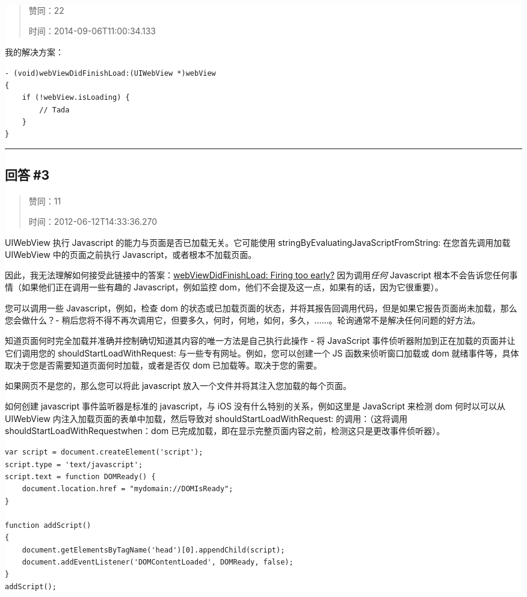 > 赞同：22
> 
> 时间：2014-09-06T11:00:34.133

我的解决方案：

```
- (void)webViewDidFinishLoad:(UIWebView *)webView
{
    if (!webView.isLoading) {
        // Tada
    }
} 
```

* * *

## 回答 #3

> 赞同：11
> 
> 时间：2012-06-12T14:33:36.270

UIWebView 执行 Javascript 的能力与页面是否已加载无关。它可能使用 stringByEvaluatingJavaScriptFromString: 在您首先调用加载 UIWebView 中的页面之前执行 Javascript，或者根本不加载页面。

因此，我无法理解如何接受此链接中的答案：[webViewDidFinishLoad: Firing too early?](https://stackoverflow.com/questions/1422146/webviewdidfinishload-firing-too-soon) 因为调用*任何* Javascript 根本不会告诉您任何事情（如果他们正在调用一些有趣的 Javascript，例如监控 dom，他们不会提及这一点，如果有的话，因为它很重要）。

您可以调用一些 Javascript，例如，检查 dom 的状态或已加载页面的状态，并将其报告回调用代码，但是如果它报告页面尚未加载，那么您会做什么？- 稍后您将不得不再次调用它，但要多久，何时，何地，如何，多久，......。轮询通常不是解决任何问题的好方法。

知道页面何时完全加载并准确并控制确切知道其内容的唯一方法是自己执行此操作 - 将 JavaScript 事件侦听器附加到正在加载的页面并让它们调用您的 shouldStartLoadWithRequest: 与一些专有网址。例如，您可以创建一个 JS 函数来侦听窗口加载或 dom 就绪事件等，具体取决于您是否需要知道页面何时加载，或者是否仅 dom 已加载等。取决于您的需要。

如果网页不是您的，那么您可以将此 javascript 放入一个文件并将其注入您加载的每个页面。

如何创建 javascript 事件监听器是标准的 javascript，与 iOS 没有什么特别的关系，例如这里是 JavaScript 来检测 dom 何时以可以从 UIWebView 内注入加载页面的表单中加载，然后导致对 shouldStartLoadWithRequest: 的调用：（这将调用 shouldStartLoadWithRequestwhen：dom 已完成加载，即在显示完整页面内容之前，检测这只是更改事件侦听器）。

```
var script = document.createElement('script');  
script.type = 'text/javascript';  
script.text = function DOMReady() {
    document.location.href = "mydomain://DOMIsReady";
}

function addScript()
{        
    document.getElementsByTagName('head')[0].appendChild(script);
    document.addEventListener('DOMContentLoaded', DOMReady, false);
}
addScript(); 
```
